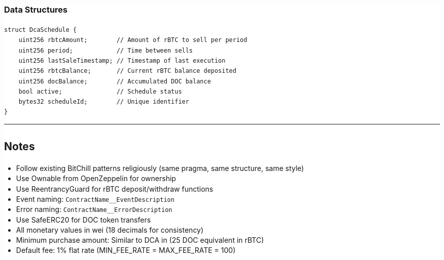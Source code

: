 ### Data Structures

```solidity
struct DcaSchedule {
    uint256 rbtcAmount;        // Amount of rBTC to sell per period
    uint256 period;            // Time between sells
    uint256 lastSaleTimestamp; // Timestamp of last execution
    uint256 rbtcBalance;       // Current rBTC balance deposited
    uint256 docBalance;        // Accumulated DOC balance
    bool active;               // Schedule status
    bytes32 scheduleId;        // Unique identifier
}
```

---

## Notes

- Follow existing BitChill patterns religiously (same pragma, same structure, same style)
- Use Ownable from OpenZeppelin for ownership
- Use ReentrancyGuard for rBTC deposit/withdraw functions
- Event naming: `ContractName__EventDescription`
- Error naming: `ContractName__ErrorDescription` 
- Use SafeERC20 for DOC token transfers
- All monetary values in wei (18 decimals for consistency)
- Minimum purchase amount: Similar to DCA in (25 DOC equivalent in rBTC)
- Default fee: 1% flat rate (MIN_FEE_RATE = MAX_FEE_RATE = 100)

